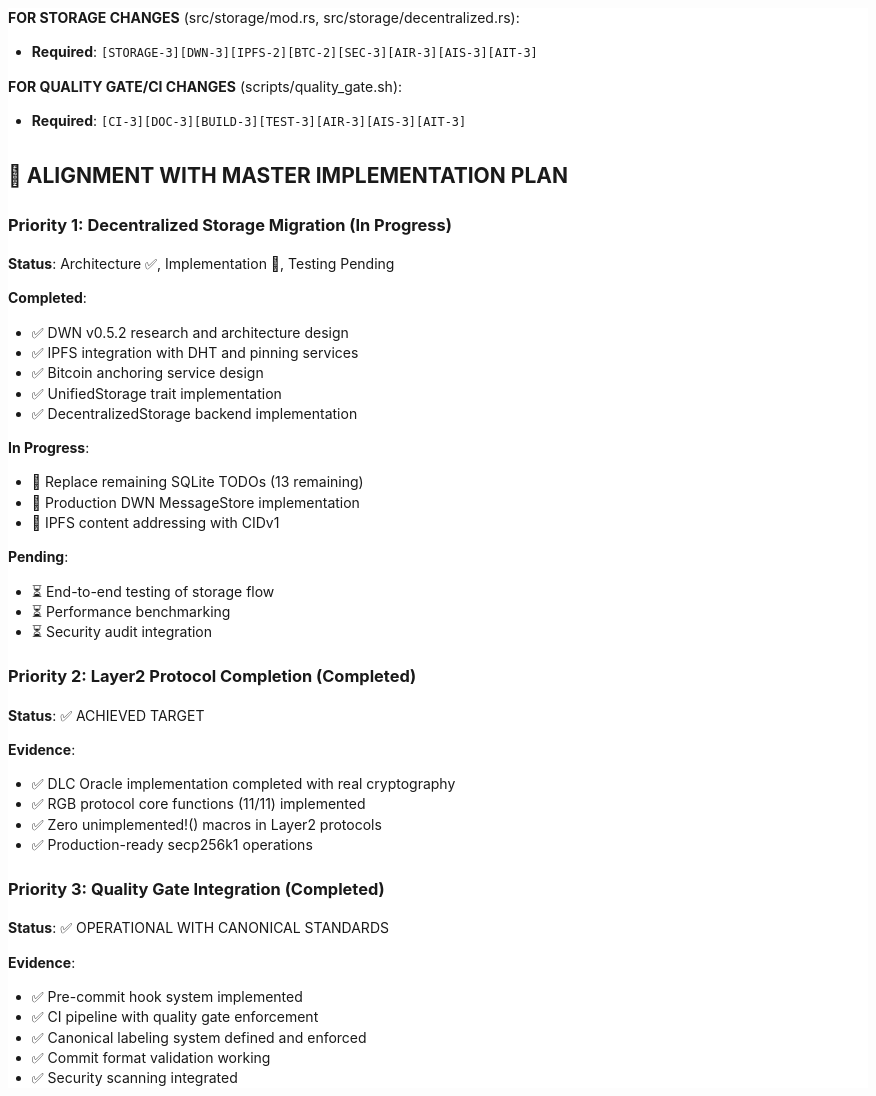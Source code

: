 **FOR STORAGE CHANGES** (src/storage/mod.rs, src/storage/decentralized.rs):

- **Required**: `[STORAGE-3][DWN-3][IPFS-2][BTC-2][SEC-3][AIR-3][AIS-3][AIT-3]`

**FOR QUALITY GATE/CI CHANGES** (scripts/quality_gate.sh):

- **Required**: `[CI-3][DOC-3][BUILD-3][TEST-3][AIR-3][AIS-3][AIT-3]`

## 🎯 ALIGNMENT WITH MASTER IMPLEMENTATION PLAN

### Priority 1: Decentralized Storage Migration (In Progress)

**Status**: Architecture ✅, Implementation 🔄, Testing Pending

**Completed**:

- ✅ DWN v0.5.2 research and architecture design
- ✅ IPFS integration with DHT and pinning services
- ✅ Bitcoin anchoring service design
- ✅ UnifiedStorage trait implementation
- ✅ DecentralizedStorage backend implementation

**In Progress**:

- 🔄 Replace remaining SQLite TODOs (13 remaining)
- 🔄 Production DWN MessageStore implementation
- 🔄 IPFS content addressing with CIDv1

**Pending**:

- ⏳ End-to-end testing of storage flow
- ⏳ Performance benchmarking
- ⏳ Security audit integration

### Priority 2: Layer2 Protocol Completion (Completed)

**Status**: ✅ ACHIEVED TARGET

**Evidence**:

- ✅ DLC Oracle implementation completed with real cryptography
- ✅ RGB protocol core functions (11/11) implemented
- ✅ Zero unimplemented!() macros in Layer2 protocols
- ✅ Production-ready secp256k1 operations

### Priority 3: Quality Gate Integration (Completed)

**Status**: ✅ OPERATIONAL WITH CANONICAL STANDARDS

**Evidence**:

- ✅ Pre-commit hook system implemented
- ✅ CI pipeline with quality gate enforcement
- ✅ Canonical labeling system defined and enforced
- ✅ Commit format validation working
- ✅ Security scanning integrated

